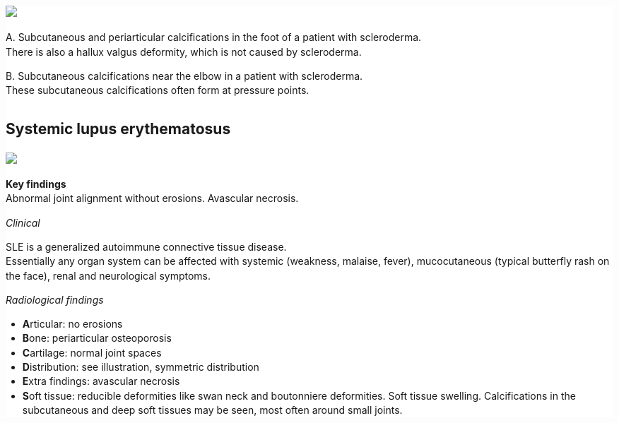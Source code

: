






![](/img/containers/main/./-1-scleroderma-1.jpg/363c5050740015f4ca21469bf0ddd5e6.jpg)




A. Subcutaneous and periarticular calcifications in the foot of a patient with scleroderma.   
There is also a hallux valgus deformity, which is not caused by scleroderma.

B. Subcutaneous calcifications near the elbow in a patient with scleroderma.  
These subcutaneous calcifications often form at pressure points. 







Systemic lupus erythematosus
----------------------------





![](/img/containers/main/./_1-sle-tek.jpg/c3abbdb55553a91534aed07802c74a43.jpg)




**Key findings**  
Abnormal joint alignment without erosions. Avascular necrosis.

*Clinical*  

SLE is a generalized autoimmune connective tissue disease.   
Essentially any
organ system can be affected with systemic (weakness, malaise, fever),
mucocutaneous (typical butterfly rash on the face), renal and neurological
symptoms. 

 *Radiological findings*  


* **A**rticular: no erosions
* **B**one: periarticular osteoporosis
* **C**artilage: normal joint spaces
* **D**istribution: see illustration, symmetric
distribution
* **E**xtra findings: avascular necrosis
* **S**oft tissue: reducible deformities like swan neck and boutonniere deformities. Soft tissue swelling. Calcifications in
the subcutaneous and deep soft tissues may be seen, most often around small
joints.







